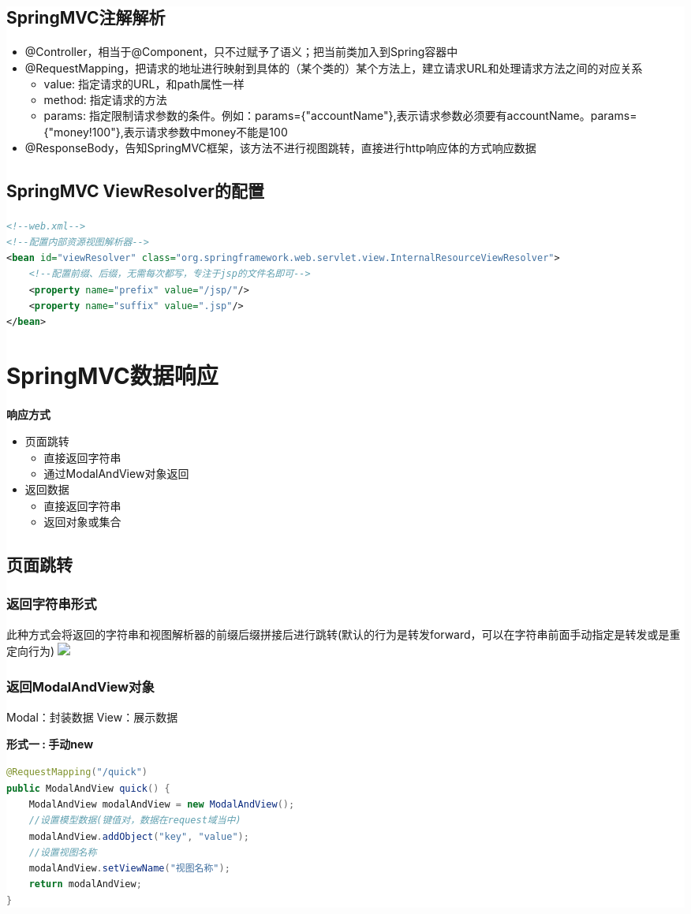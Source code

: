 ## SpringMVC注解解析
- @Controller，相当于@Component，只不过赋予了语义；把当前类加入到Spring容器中
- @RequestMapping，把请求的地址进行映射到具体的（某个类的）某个方法上，建立请求URL和处理请求方法之间的对应关系
    - value: 指定请求的URL，和path属性一样
    - method: 指定请求的方法
    - params: 指定限制请求参数的条件。例如：params={"accountName"},表示请求参数必须要有accountName。params={"money!100"},表示请求参数中money不能是100
- @ResponseBody，告知SpringMVC框架，该方法不进行视图跳转，直接进行http响应体的方式响应数据

    
## SpringMVC ViewResolver的配置

```xml
<!--web.xml-->
<!--配置内部资源视图解析器-->
<bean id="viewResolver" class="org.springframework.web.servlet.view.InternalResourceViewResolver">
    <!--配置前缀、后缀，无需每次都写，专注于jsp的文件名即可-->
    <property name="prefix" value="/jsp/"/>
    <property name="suffix" value=".jsp"/>
</bean>
```

# SpringMVC数据响应
**响应方式**
- 页面跳转
    - 直接返回字符串
    - 通过ModalAndView对象返回
- 返回数据
    - 直接返回字符串
    - 返回对象或集合

## 页面跳转
### 返回字符串形式
此种方式会将返回的字符串和视图解析器的前缀后缀拼接后进行跳转(默认的行为是转发forward，可以在字符串前面手动指定是转发或是重定向行为)
![](https://gitee.com/ngyb/pic/raw/master/20200805112522.png)

### 返回ModalAndView对象
Modal：封装数据
View：展示数据

**形式一 : 手动new**
```java
@RequestMapping("/quick")
public ModalAndView quick() {
    ModalAndView modalAndView = new ModalAndView();
    //设置模型数据(键值对，数据在request域当中)
    modalAndView.addObject("key", "value");
    //设置视图名称
    modalAndView.setViewName("视图名称");
    return modalAndView;
}
```
